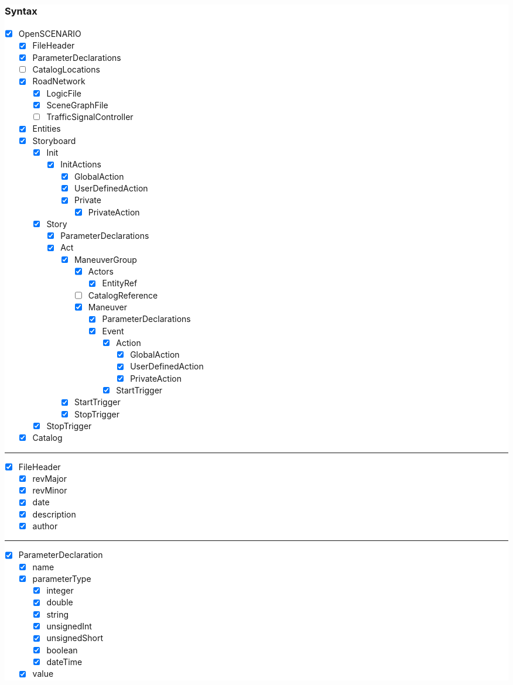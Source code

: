 ### Syntax

- [x] OpenSCENARIO
	- [x] FileHeader
	- [x] ParameterDeclarations
	- [ ] CatalogLocations
	- [x] RoadNetwork
		- [x] LogicFile
		- [x] SceneGraphFile
		- [ ] TrafficSignalController
	- [x] Entities
	- [x] Storyboard
		- [x] Init
			- [x] InitActions
				- [x] GlobalAction
				- [x] UserDefinedAction
				- [x] Private
					- [x] PrivateAction
		- [x] Story
			- [x] ParameterDeclarations
			- [x] Act
				- [x] ManeuverGroup
					- [x] Actors
						- [x] EntityRef
					- [ ] CatalogReference
					- [x] Maneuver
						- [x] ParameterDeclarations
						- [x] Event
							- [x] Action
								- [x] GlobalAction
								- [x] UserDefinedAction
								- [x] PrivateAction
							- [x] StartTrigger
				- [x] StartTrigger
				- [x] StopTrigger
		- [x] StopTrigger
	- [x] Catalog

---

- [x] FileHeader
	- [x] revMajor
	- [x] revMinor
	- [x] date
	- [x] description
	- [x] author

---

- [x] ParameterDeclaration
	- [x] name
	- [x] parameterType
		- [x] integer
		- [x] double
		- [x] string
		- [x] unsignedInt
		- [x] unsignedShort
		- [x] boolean
		- [x] dateTime
	- [x] value
